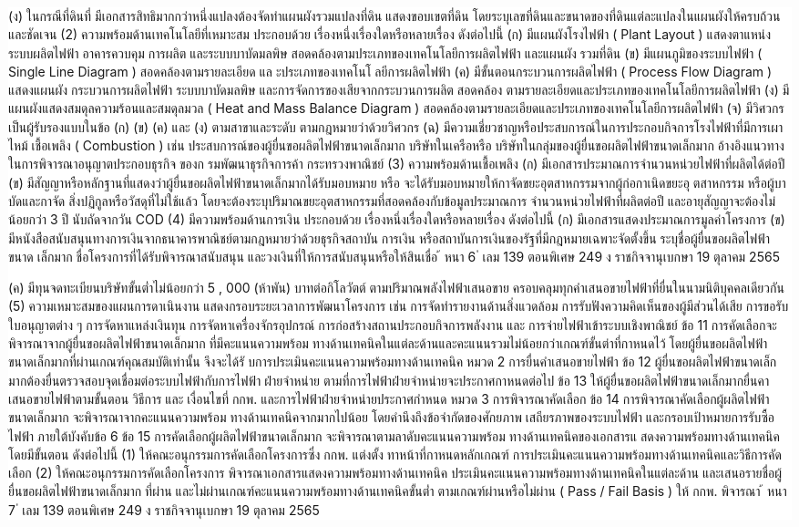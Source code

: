 (ง) ในกรณีที่ดินที่ มีเอกสารสิทธิมากกว่าหนึ่งแปลงต้องจัดทำแผนผังรวมแปลงที่ดิน แสดงขอบเขตที่ดิน โดยระบุเลขที่ดินและขนาดของที่ดินแต่ละแปลงในแผนผังให้ครบถ้วนและชัดเจน (2) ความพร้อมด้านเทคโนโลยีที่เหมาะสม ประกอบด้วย เรื่องหนึ่งเรื่องใดหรือหลายเรื่อง ดังต่อไปนี้ (ก) มีแผนผังโรงไฟฟ้า ( Plant Layout ) แสดงตาแหน่งระบบผลิตไฟฟ้า อาคารควบคุม การผลิต และระบบบาบัดมลพิษ สอดคล้องตามประเภทของเทคโนโลยีการผลิตไฟฟ้า และแผนผัง รวมที่ดิน (ข) มีแผนภูมิของระบบไฟฟ้า ( Single Line Diagram ) สอดคล้องตามรายละเอียด แล ะประเภทของเทคโนโ ลยีการผลิตไฟฟ้า (ค) มีขั้นตอนกระบวนการผลิตไฟฟ้า ( Process Flow Diagram ) แสดงแผนผัง กระบวนการผลิตไฟฟ้า ระบบบาบัดมลพิษ และการจัดการของเสียจากกระบวนการผลิต สอดคล้อง ตามรายละเอียดและประเภทของเทคโนโลยีการผลิตไฟฟ้า (ง) มีแผนผังแสดงสมดุลความร้อนและสมดุลมวล ( Heat and Mass Balance Diagram ) สอดคล้องตามรายละเอียดและประเภทของเทคโนโลยีการผลิตไฟฟ้า (จ) มีวิศวกรเป็นผู้รับรองแบบในข้อ (ก) (ข) (ค) และ (ง) ตามสาขาและระดับ ตามกฎหมายว่าด้วยวิศวกร (ฉ) มีความเชี่ยวชาญหรือประสบการณ์ในการประกอบกิจการโรงไฟฟ้าที่มีการเผาไหม้ เชื้อเพลิง ( Combustion ) เช่น ประสบการณ์ของผู้ยื่นขอผลิตไฟฟ้าขนาดเล็กมาก บริษัทในเครือหรือ บริษัทในกลุ่มของผู้ยื่นขอผลิตไฟฟ้าขนาดเล็กมาก อ้างอิงแนวทางในการพิจารณาอนุญาตประกอบธุรกิจ ของก รมพัฒนาธุรกิจการค้า กระทรวงพาณิชย์ (3) ความพร้อมด้านเชื้อเพลิง (ก) มีเอกสารประมาณการจำนวนหน่วยไฟฟ้าที่ผลิตได้ต่อปี (ข) มีสัญญาหรือหลักฐานที่แสดงว่าผู้ยื่นขอผลิตไฟฟ้าขนาดเล็กมากได้รับมอบหมาย หรือ จะได้รับมอบหมายให้กาจัดขยะอุตสาหกรรมจากผู้ก่อกาเนิดขยะอุ ตสาหกรรม หรือผู้บาบัดและกาจัด สิ่งปฏิกูลหรือวัสดุที่ไม่ใช้แล้ว โดยจะต้องระบุปริมาณขยะอุตสาหกรรมที่สอดคล้องกับข้อมูลประมาณการ จำนวนหน่วยไฟฟ้าที่ผลิตต่อปี และอายุสัญญาจะต้องไม่น้อยกว่า 3 ปี นับถัดจากวัน COD (4) มีความพร้อมด้านการเงิน ประกอบด้วย เรื่องหนึ่งเรื่องใดหรือหลายเรื่อง ดังต่อไปนี้ (ก) มีเอกสารแสดงประมาณการมูลค่าโครงการ (ข) มีหนังสือสนับสนุนทางการเงินจากธนาคารพาณิชย์ตามกฎหมายว่าด้วยธุรกิจสถาบัน การเงิน หรือสถาบันการเงินของรัฐที่มีกฎหมายเฉพาะจัดตั้งขึ้น ระบุชื่อผู้ยื่นขอผลิตไฟฟ้าขนาด เล็กมาก ชื่อโครงการที่ได้รับพิจารณาสนับสนุน และวงเงินที่ให้การสนับสนุนหรือให้สินเชื่อ ้ หนา 6 ่ เลม 139 ตอนพิเศษ 249 ง ราชกิจจานุเบกษา 19 ตุลาคม 2565

(ค) มีทุนจดทะเบียนบริษัทขั้นต่ำไม่น้อยกว่า 5 , 000 (ห้าพัน) บาทต่อกิโลวัตต์ ตามปริมาณพลังไฟฟ้าเสนอขาย ครอบคลุมทุกคำเสนอขายไฟฟ้าที่ยื่นในนามนิติบุคคลเดียวกัน (5) ความเหมาะสมของแผนการดาเนินงาน แสดงกรอบระยะเวลาการพัฒนาโครงการ เช่น การจัดทำรายงานด้านสิ่งแวดล้อม การรับฟังความคิดเห็นของผู้มีส่วนได้เสีย การขอรับใบอนุญาตต่าง ๆ การจัดหาแหล่งเงินทุน การจัดหาเครื่องจักรอุปกรณ์ การก่อสร้างสถานประกอบกิจการพลังงาน และ การจ่ายไฟฟ้าเข้าระบบเชิงพาณิชย์ ข้อ 11 การคัดเลือกจะพิจารณาจากผู้ยื่นขอผลิตไฟฟ้าขนาดเล็กมาก ที่มีคะแนนความพร้อม ทางด้านเทคนิคในแต่ละด้านและคะแนนรวมไม่น้อยกว่าเกณฑ์ขั้นต่าที่กาหนดไว้ โดยผู้ยื่นขอผลิตไฟฟ้า ขนาดเล็กมากที่ผ่านเกณฑ์คุณสมบัติเท่านั้น จึงจะได้รั บการประเมินคะแนนความพร้อมทางด้านเทคนิค หมวด 2 การยื่นคำเสนอขายไฟฟ้า ข้อ 12 ผู้ยื่นขอผลิตไฟฟ้าขนาดเล็กมากต้องยื่นตรวจสอบจุดเชื่อมต่อระบบไฟฟ้ากับการไฟฟ้า ฝ่ายจำหน่าย ตามที่การไฟฟ้าฝ่ายจำหน่ายจะประกาศกาหนดต่อไป ข้อ 13 ให้ผู้ยื่นขอผลิตไฟฟ้าขนาดเล็กมากยื่นคาเสนอขายไฟฟ้าตามขั้นตอน วิธีการ และ เงื่อนไขที่ กกพ. และการไฟฟ้าฝ่ายจำหน่ายประกาศกำหนด หมวด 3 การพิจารณาคัดเลือก ข้อ 14 การพิจารณาคัดเลือกผู้ผลิตไฟฟ้าขนาดเล็กมาก จะพิจารณาจากคะแนนความพร้อม ทางด้านเทคนิคจากมากไปน้อย โดยคำนึงถึงข้อจำกัดของศักยภาพ เสถียรภาพของระบบไฟฟ้า และกรอบเป้าหมายการรับซื้อไฟฟ้า ภายใต้บังคับข้อ 6 ข้อ 15 การคัดเลือกผู้ผลิตไฟฟ้าขนาดเล็กมาก จะพิจารณาตามลาดับคะแนนความพร้อม ทางด้านเทคนิคของเอกสารแ สดงความพร้อมทางด้านเทคนิค โดยมีขั้นตอน ดังต่อไปนี้ (1) ให้คณะอนุกรรมการคัดเลือกโครงการซึ่ง กกพ. แต่งตั้ง ทาหน้าที่กาหนดหลักเกณฑ์ การประเมินคะแนนความพร้อมทางด้านเทคนิคและวิธีการคัดเลือก (2) ให้คณะอนุกรรมการคัดเลือกโครงการ พิจารณาเอกสารแสดงความพร้อมทางด้านเทคนิค ประเมินคะแนนความพร้อมทางด้านเทคนิคในแต่ละด้าน และเสนอรายชื่อผู้ยื่นขอผลิตไฟฟ้าขนาดเล็กมาก ที่ผ่าน และไม่ผ่านเกณฑ์คะแนนความพร้อมทางด้านเทคนิคขั้นต่ำ ตามเกณฑ์ผ่านหรือไม่ผ่าน ( Pass / Fail Basis ) ให้ กกพ. พิจารณา ้ หนา 7 ่ เลม 139 ตอนพิเศษ 249 ง ราชกิจจานุเบกษา 19 ตุลาคม 2565
